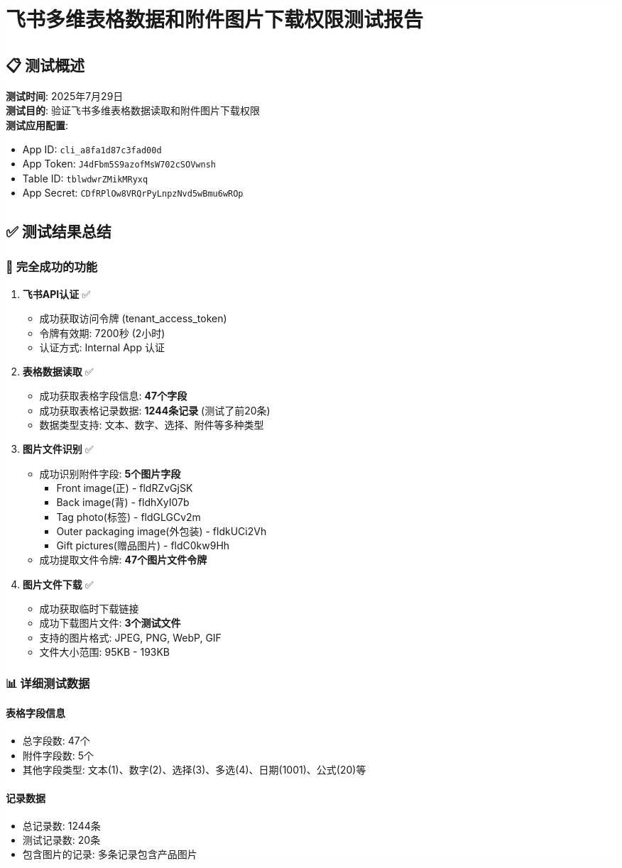 # 飞书多维表格数据和附件图片下载权限测试报告

## 📋 测试概述

**测试时间**: 2025年7月29日  
**测试目的**: 验证飞书多维表格数据读取和附件图片下载权限  
**测试应用配置**:
- App ID: `cli_a8fa1d87c3fad00d`
- App Token: `J4dFbm5S9azofMsW702cSOVwnsh`
- Table ID: `tblwdwrZMikMRyxq`
- App Secret: `CDfRPlOw8VRQrPyLnpzNvd5wBmu6wROp`

## ✅ 测试结果总结

### 🎯 **完全成功的功能**

1. **飞书API认证** ✅
   - 成功获取访问令牌 (tenant_access_token)
   - 令牌有效期: 7200秒 (2小时)
   - 认证方式: Internal App 认证

2. **表格数据读取** ✅
   - 成功获取表格字段信息: **47个字段**
   - 成功获取表格记录数据: **1244条记录** (测试了前20条)
   - 数据类型支持: 文本、数字、选择、附件等多种类型

3. **图片文件识别** ✅
   - 成功识别附件字段: **5个图片字段**
     - Front image(正) - fldRZvGjSK
     - Back image(背) - fldhXyI07b  
     - Tag photo(标签) - fldGLGCv2m
     - Outer packaging image(外包装) - fldkUCi2Vh
     - Gift pictures(赠品图片) - fldC0kw9Hh
   - 成功提取文件令牌: **47个图片文件令牌**

4. **图片文件下载** ✅
   - 成功获取临时下载链接
   - 成功下载图片文件: **3个测试文件**
   - 支持的图片格式: JPEG, PNG, WebP, GIF
   - 文件大小范围: 95KB - 193KB

### 📊 **详细测试数据**

#### 表格字段信息
- 总字段数: 47个
- 附件字段数: 5个
- 其他字段类型: 文本(1)、数字(2)、选择(3)、多选(4)、日期(1001)、公式(20)等

#### 记录数据
- 总记录数: 1244条
- 测试记录数: 20条
- 包含图片的记录: 多条记录包含产品图片
